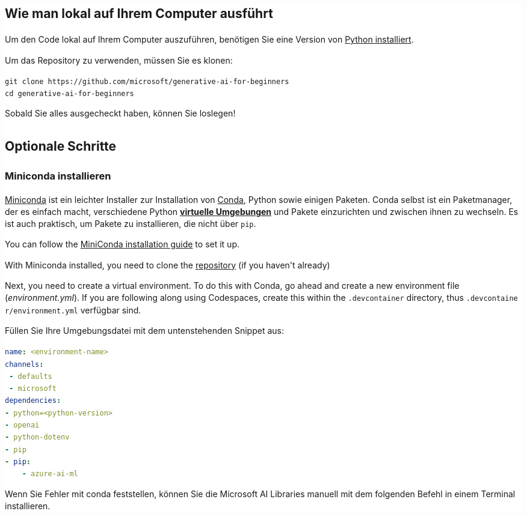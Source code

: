 ## Wie man lokal auf Ihrem Computer ausführt

Um den Code lokal auf Ihrem Computer auszuführen, benötigen Sie eine Version von [Python installiert](https://www.python.org/downloads/?WT.mc_id=academic-105485-koreyst).

Um das Repository zu verwenden, müssen Sie es klonen:

```shell
git clone https://github.com/microsoft/generative-ai-for-beginners
cd generative-ai-for-beginners
```

Sobald Sie alles ausgecheckt haben, können Sie loslegen!

## Optionale Schritte

### Miniconda installieren

[Miniconda](https://conda.io/en/latest/miniconda.html?WT.mc_id=academic-105485-koreyst) ist ein leichter Installer zur Installation von [Conda](https://docs.conda.io/en/latest?WT.mc_id=academic-105485-koreyst), Python sowie einigen Paketen.
Conda selbst ist ein Paketmanager, der es einfach macht, verschiedene Python [**virtuelle Umgebungen**](https://docs.python.org/3/tutorial/venv.html?WT.mc_id=academic-105485-koreyst) und Pakete einzurichten und zwischen ihnen zu wechseln. Es ist auch praktisch, um Pakete zu installieren, die nicht über `pip`.

You can follow the [MiniConda installation guide](https://docs.anaconda.com/free/miniconda/#quick-command-line-install?WT.mc_id=academic-105485-koreyst) to set it up.

With Miniconda installed, you need to clone the [repository](https://github.com/microsoft/generative-ai-for-beginners/fork?WT.mc_id=academic-105485-koreyst) (if you haven't already)

Next, you need to create a virtual environment. To do this with Conda, go ahead and create a new environment file (_environment.yml_). If you are following along using Codespaces, create this within the `.devcontainer` directory, thus `.devcontainer/environment.yml` verfügbar sind.

Füllen Sie Ihre Umgebungsdatei mit dem untenstehenden Snippet aus:

```yml
name: <environment-name>
channels:
 - defaults
 - microsoft
dependencies:
- python=<python-version>
- openai
- python-dotenv
- pip
- pip:
    - azure-ai-ml

```

Wenn Sie Fehler mit conda feststellen, können Sie die Microsoft AI Libraries manuell mit dem folgenden Befehl in einem Terminal installieren.
